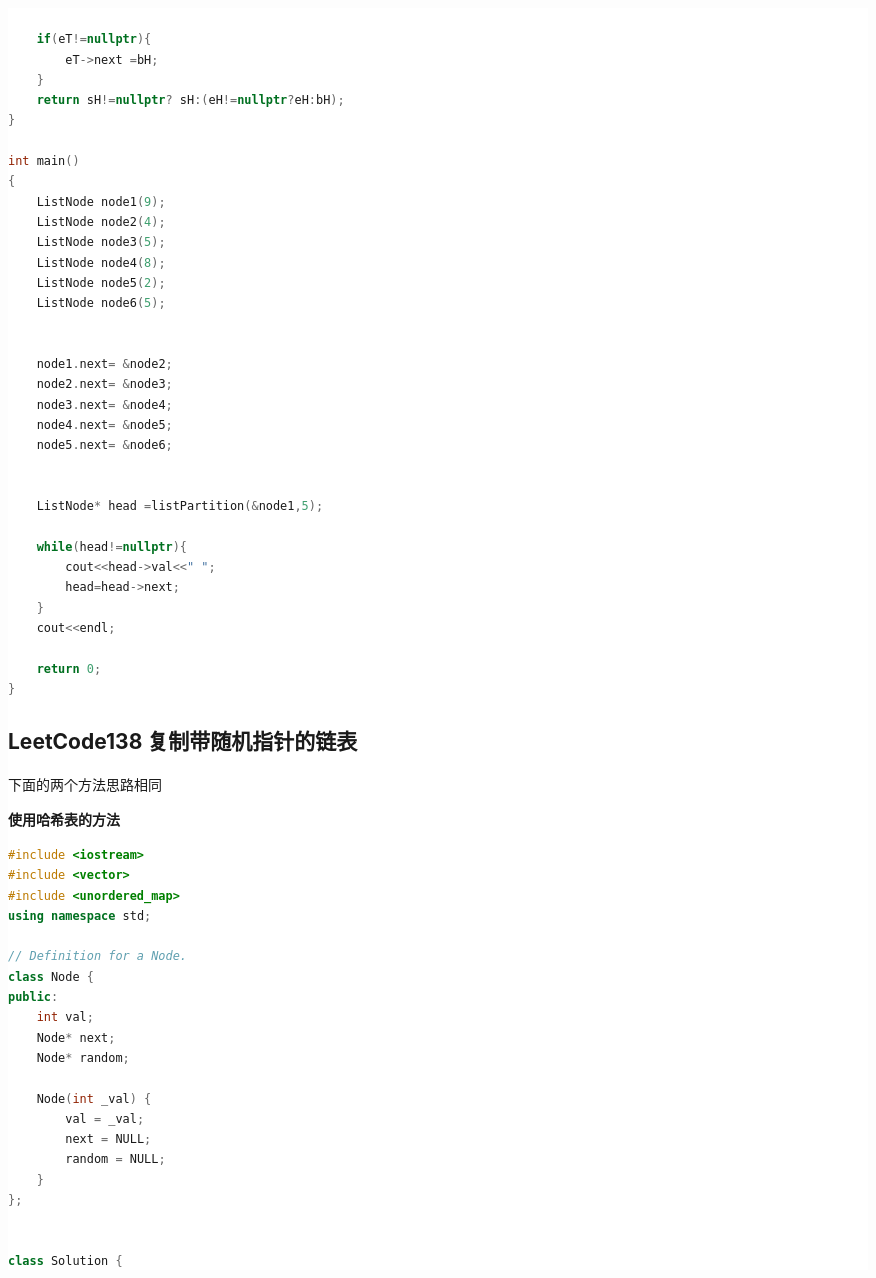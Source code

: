 ```c++

    if(eT!=nullptr){
        eT->next =bH;
    }
    return sH!=nullptr? sH:(eH!=nullptr?eH:bH);
}

int main()
{
    ListNode node1(9);
    ListNode node2(4);
    ListNode node3(5);
    ListNode node4(8);
    ListNode node5(2);
    ListNode node6(5);


    node1.next= &node2;
    node2.next= &node3;
    node3.next= &node4;
    node4.next= &node5;
    node5.next= &node6;


    ListNode* head =listPartition(&node1,5);

    while(head!=nullptr){
        cout<<head->val<<" ";
        head=head->next;
    }
    cout<<endl;

    return 0;
}
```

## LeetCode138 复制带随机指针的链表

下面的两个方法思路相同

**使用哈希表的方法**

```c++
#include <iostream>
#include <vector>
#include <unordered_map>
using namespace std;

// Definition for a Node.
class Node {
public:
    int val;
    Node* next;
    Node* random;

    Node(int _val) {
        val = _val;
        next = NULL;
        random = NULL;
    }
};


class Solution {
```